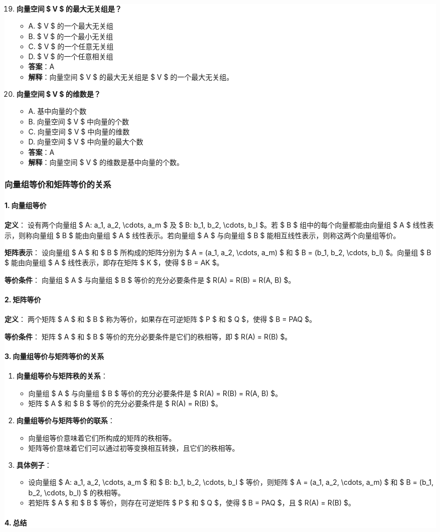 19. **向量空间 $ V $ 的最大无关组是？**
    - A. $ V $ 的一个最大无关组
    - B. $ V $ 的一个最小无关组
    - C. $ V $ 的一个任意无关组
    - D. $ V $ 的一个任意相关组
    - **答案**：A
    - **解释**：向量空间 $ V $ 的最大无关组是 $ V $ 的一个最大无关组。

20. **向量空间 $ V $ 的维数是？**
    - A. 基中向量的个数
    - B. 向量空间 $ V $ 中向量的个数
    - C. 向量空间 $ V $ 中向量的维数
    - D. 向量空间 $ V $ 中向量的最大个数
    - **答案**：A
    - **解释**：向量空间 $ V $ 的维数是基中向量的个数。

### 向量组等价和矩阵等价的关系

#### 1. 向量组等价

**定义**：
设有两个向量组 $ A: a_1, a_2, \cdots, a_m $ 及 $ B: b_1, b_2, \cdots, b_l $。若 $ B $ 组中的每个向量都能由向量组 $ A $ 线性表示，则称向量组 $ B $ 能由向量组 $ A $ 线性表示。若向量组 $ A $ 与向量组 $ B $ 能相互线性表示，则称这两个向量组等价。

**矩阵表示**：
设向量组 $ A $ 和 $ B $ 所构成的矩阵分别为 $ A = (a_1, a_2, \cdots, a_m) $ 和 $ B = (b_1, b_2, \cdots, b_l) $。向量组 $ B $ 能由向量组 $ A $ 线性表示，即存在矩阵 $ K $，使得 $ B = AK $。

**等价条件**：
向量组 $ A $ 与向量组 $ B $ 等价的充分必要条件是 $ R(A) = R(B) = R(A, B) $。

#### 2. 矩阵等价

**定义**：
两个矩阵 $ A $ 和 $ B $ 称为等价，如果存在可逆矩阵 $ P $ 和 $ Q $，使得 $ B = PAQ $。

**等价条件**：
矩阵 $ A $ 和 $ B $ 等价的充分必要条件是它们的秩相等，即 $ R(A) = R(B) $。

#### 3. 向量组等价与矩阵等价的关系

1. **向量组等价与矩阵秩的关系**：
   - 向量组 $ A $ 与向量组 $ B $ 等价的充分必要条件是 $ R(A) = R(B) = R(A, B) $。
   - 矩阵 $ A $ 和 $ B $ 等价的充分必要条件是 $ R(A) = R(B) $。

2. **向量组等价与矩阵等价的联系**：
   - 向量组等价意味着它们所构成的矩阵的秩相等。
   - 矩阵等价意味着它们可以通过初等变换相互转换，且它们的秩相等。

3. **具体例子**：
   - 设向量组 $ A: a_1, a_2, \cdots, a_m $ 和 $ B: b_1, b_2, \cdots, b_l $ 等价，则矩阵 $ A = (a_1, a_2, \cdots, a_m) $ 和 $ B = (b_1, b_2, \cdots, b_l) $ 的秩相等。
   - 若矩阵 $ A $ 和 $ B $ 等价，则存在可逆矩阵 $ P $ 和 $ Q $，使得 $ B = PAQ $，且 $ R(A) = R(B) $。

#### 4. 总结
